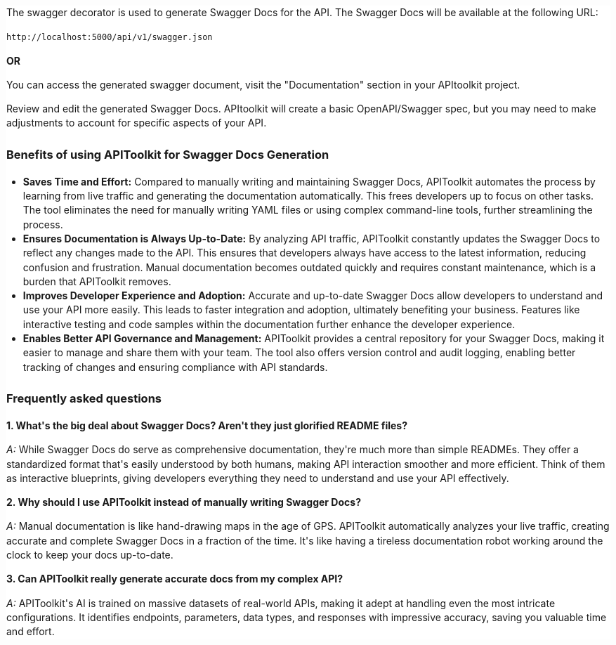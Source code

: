 The swagger decorator is used to generate Swagger Docs for the API. The Swagger Docs will be available at the following URL:

```url
http://localhost:5000/api/v1/swagger.json
```

**OR**

You can access the generated swagger document, visit the "Documentation" section in your APItoolkit project.

Review and edit the generated Swagger Docs. APItoolkit will create a basic OpenAPI/Swagger spec, but you may need to make adjustments to account for specific aspects of your API.

### Benefits of using APIToolkit for Swagger Docs Generation

- **Saves Time and Effort:** Compared to manually writing and maintaining Swagger Docs, APIToolkit automates the process by learning from live traffic and generating the documentation automatically. This frees developers up to focus on other tasks. The tool eliminates the need for manually writing YAML files or using complex command-line tools, further streamlining the process.
- **Ensures Documentation is Always Up-to-Date:** By analyzing API traffic, APIToolkit constantly updates the Swagger Docs to reflect any changes made to the API. This ensures that developers always have access to the latest information, reducing confusion and frustration. Manual documentation becomes outdated quickly and requires constant maintenance, which is a burden that APIToolkit removes.
- **Improves Developer Experience and Adoption:** Accurate and up-to-date Swagger Docs allow developers to understand and use your API more easily. This leads to faster integration and adoption, ultimately benefiting your business. Features like interactive testing and code samples within the documentation further enhance the developer experience.
- **Enables Better API Governance and Management:** APIToolkit provides a central repository for your Swagger Docs, making it easier to manage and share them with your team. The tool also offers version control and audit logging, enabling better tracking of changes and ensuring compliance with API standards.

### Frequently asked questions

**1. What's the big deal about Swagger Docs? Aren't they just glorified README files?**

_A:_ While Swagger Docs do serve as comprehensive documentation, they're much more than simple READMEs. They offer a standardized format that's easily understood by both humans, making API interaction smoother and more efficient. Think of them as interactive blueprints, giving developers everything they need to understand and use your API effectively.

**2. Why should I use APIToolkit instead of manually writing Swagger Docs?**

_A:_ Manual documentation is like hand-drawing maps in the age of GPS. APIToolkit automatically analyzes your live traffic, creating accurate and complete Swagger Docs in a fraction of the time. It's like having a tireless documentation robot working around the clock to keep your docs up-to-date.

**3. Can APIToolkit really generate accurate docs from my complex API?**

_A:_ APIToolkit's AI is trained on massive datasets of real-world APIs, making it adept at handling even the most intricate configurations. It identifies endpoints, parameters, data types, and responses with impressive accuracy, saving you valuable time and effort.
